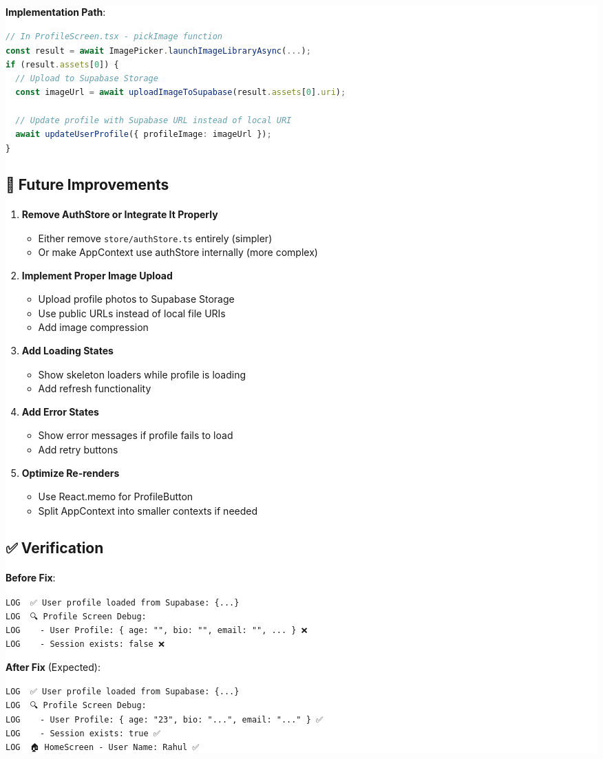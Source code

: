 **Implementation Path**:
```typescript
// In ProfileScreen.tsx - pickImage function
const result = await ImagePicker.launchImageLibraryAsync(...);
if (result.assets[0]) {
  // Upload to Supabase Storage
  const imageUrl = await uploadImageToSupabase(result.assets[0].uri);
  
  // Update profile with Supabase URL instead of local URI
  await updateUserProfile({ profileImage: imageUrl });
}
```

## 🔧 Future Improvements

1. **Remove AuthStore or Integrate It Properly**
   - Either remove `store/authStore.ts` entirely (simpler)
   - Or make AppContext use authStore internally (more complex)

2. **Implement Proper Image Upload**
   - Upload profile photos to Supabase Storage
   - Use public URLs instead of local file URIs
   - Add image compression

3. **Add Loading States**
   - Show skeleton loaders while profile is loading
   - Add refresh functionality

4. **Add Error States**
   - Show error messages if profile fails to load
   - Add retry buttons

5. **Optimize Re-renders**
   - Use React.memo for ProfileButton
   - Split AppContext into smaller contexts if needed

## ✅ Verification

**Before Fix**:
```
LOG  ✅ User profile loaded from Supabase: {...}
LOG  🔍 Profile Screen Debug:
LOG    - User Profile: { age: "", bio: "", email: "", ... } ❌
LOG    - Session exists: false ❌
```

**After Fix** (Expected):
```
LOG  ✅ User profile loaded from Supabase: {...}
LOG  🔍 Profile Screen Debug:
LOG    - User Profile: { age: "23", bio: "...", email: "..." } ✅
LOG    - Session exists: true ✅
LOG  🏠 HomeScreen - User Name: Rahul ✅
```
